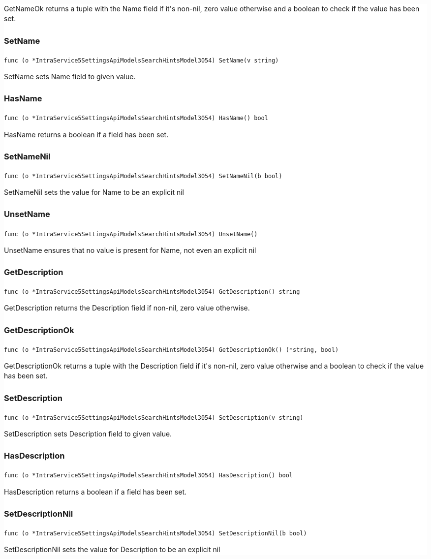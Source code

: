 GetNameOk returns a tuple with the Name field if it's non-nil, zero value otherwise
and a boolean to check if the value has been set.

### SetName

`func (o *IntraService5SettingsApiModelsSearchHintsModel3054) SetName(v string)`

SetName sets Name field to given value.

### HasName

`func (o *IntraService5SettingsApiModelsSearchHintsModel3054) HasName() bool`

HasName returns a boolean if a field has been set.

### SetNameNil

`func (o *IntraService5SettingsApiModelsSearchHintsModel3054) SetNameNil(b bool)`

 SetNameNil sets the value for Name to be an explicit nil

### UnsetName
`func (o *IntraService5SettingsApiModelsSearchHintsModel3054) UnsetName()`

UnsetName ensures that no value is present for Name, not even an explicit nil
### GetDescription

`func (o *IntraService5SettingsApiModelsSearchHintsModel3054) GetDescription() string`

GetDescription returns the Description field if non-nil, zero value otherwise.

### GetDescriptionOk

`func (o *IntraService5SettingsApiModelsSearchHintsModel3054) GetDescriptionOk() (*string, bool)`

GetDescriptionOk returns a tuple with the Description field if it's non-nil, zero value otherwise
and a boolean to check if the value has been set.

### SetDescription

`func (o *IntraService5SettingsApiModelsSearchHintsModel3054) SetDescription(v string)`

SetDescription sets Description field to given value.

### HasDescription

`func (o *IntraService5SettingsApiModelsSearchHintsModel3054) HasDescription() bool`

HasDescription returns a boolean if a field has been set.

### SetDescriptionNil

`func (o *IntraService5SettingsApiModelsSearchHintsModel3054) SetDescriptionNil(b bool)`

 SetDescriptionNil sets the value for Description to be an explicit nil
